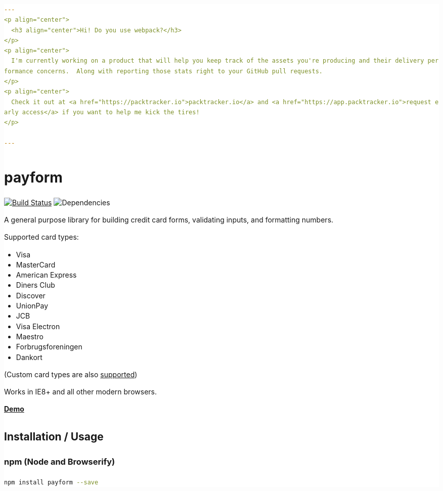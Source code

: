 ```yaml
---
<p align="center">
  <h3 align="center">Hi! Do you use webpack?</h3>
</p>
<p align="center">
  I'm currently working on a product that will help you keep track of the assets you're producing and their delivery performance concerns.  Along with reporting those stats right to your GitHub pull requests.
</p>
<p align="center">
  Check it out at <a href="https://packtracker.io">packtracker.io</a> and <a href="https://app.packtracker.io">request early access</a> if you want to help me kick the tires!
</p>

---
```

# payform

[![Build Status](https://travis-ci.org/jondavidjohn/payform.svg?branch=master)](https://travis-ci.org/jondavidjohn/payform)
![Dependencies](https://david-dm.org/jondavidjohn/payform.svg)

A general purpose library for building credit card forms, validating inputs, and formatting numbers.

Supported card types:

* Visa
* MasterCard
* American Express
* Diners Club
* Discover
* UnionPay
* JCB
* Visa Electron
* Maestro
* Forbrugsforeningen
* Dankort

(Custom card types are also [supported](#custom-cards))

Works in IE8+ and all other modern browsers.

[**Demo**](https://jondavidjohn.github.io/payform)

## Installation / Usage

### npm (Node and Browserify)

```sh
npm install payform --save
```

